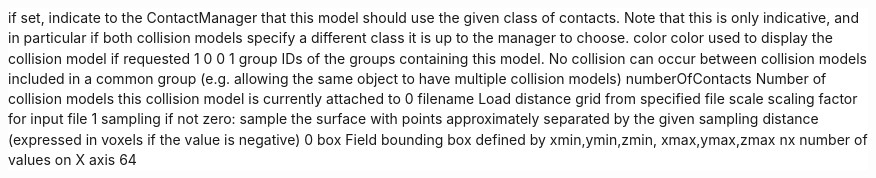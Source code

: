 if set, indicate to the ContactManager that this model should use the given class of contacts.
Note that this is only indicative, and in particular if both collision models specify a different class it is up to the manager to choose.
		</td>
		<td></td>
	</tr>
	<tr>
		<td>color</td>
		<td>
color used to display the collision model if requested
		</td>
		<td>1 0 0 1</td>
	</tr>
	<tr>
		<td>group</td>
		<td>
IDs of the groups containing this model. No collision can occur between collision models included in a common group (e.g. allowing the same object to have multiple collision models)
		</td>
		<td></td>
	</tr>
	<tr>
		<td>numberOfContacts</td>
		<td>
Number of collision models this collision model is currently attached to
		</td>
		<td>0</td>
	</tr>
	<tr>
		<td>filename</td>
		<td>
Load distance grid from specified file
		</td>
		<td></td>
	</tr>
	<tr>
		<td>scale</td>
		<td>
scaling factor for input file
		</td>
		<td>1</td>
	</tr>
	<tr>
		<td>sampling</td>
		<td>
if not zero: sample the surface with points approximately separated by the given sampling distance (expressed in voxels if the value is negative)
		</td>
		<td>0</td>
	</tr>
	<tr>
		<td>box</td>
		<td>
Field bounding box defined by xmin,ymin,zmin, xmax,ymax,zmax
		</td>
		<td></td>
	</tr>
	<tr>
		<td>nx</td>
		<td>
number of values on X axis
		</td>
		<td>64</td>
	</tr>